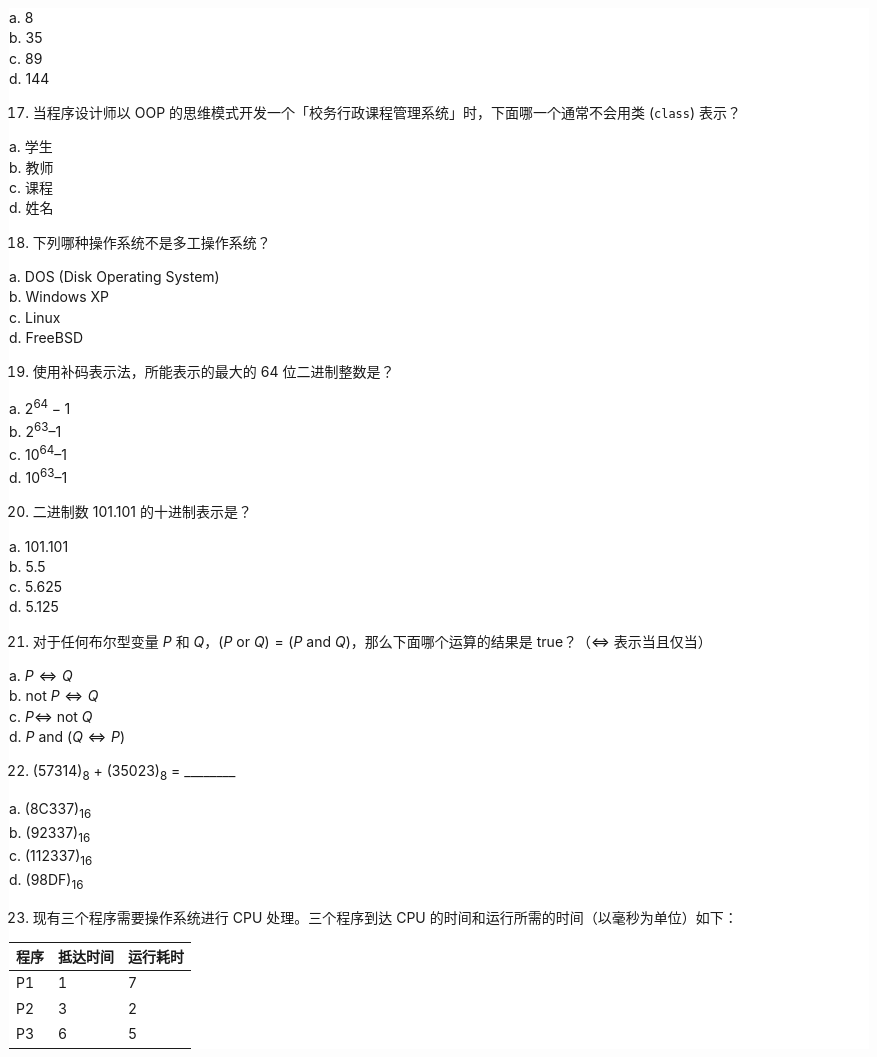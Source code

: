 a. 8  
b. 35  
c. 89  
d. 144

17. 当程序设计师以 OOP 的思维模式开发一个「校务行政课程管理系统」时，下面哪一个通常不会用类 (`class`) 表示？

a. 学生  
b. 教师  
c. 课程  
d. 姓名

18. 下列哪种操作系统不是多工操作系统？

a. DOS (Disk Operating System)  
b. Windows XP  
c. Linux  
d. FreeBSD

19. 使用补码表示法，所能表示的最大的 64 位二进制整数是？

a. $2^{64}-1$  
b. $2^{63}–1$  
c. $10^{64} –1$  
d. $10^{63}–1$

20. 二进制数 101.101 的十进制表示是？

a. 101.101  
b. 5.5  
c. 5.625  
d. 5.125

21. 对于任何布尔型变量 $P$ 和 $Q$，$(P$ or $Q)=(P$ and $Q)$，那么下面哪个运算的结果是 true？（$\Leftrightarrow$ 表示当且仅当）

a. $P\Leftrightarrow Q$  
b. not $P\Leftrightarrow Q$  
c. $P\Leftrightarrow$ not $Q$  
d. $P$ and $(Q\Leftrightarrow P)$

22. $(57314)_8$ $+$ $(35023)_8$ $=$ ________

a. $(8\text{C}337)_{16}$  
b. $(92337)_{16}$  
c. $(112337)_{16}$  
d. $(98\text{DF})_{16}$

23. 现有三个程序需要操作系统进行 CPU 处理。三个程序到达 CPU 的时间和运行所需的时间（以毫秒为单位）如下：

|程序|抵达时间|运行耗时|
|-|-|-|
|P1|1|7|
|P2|3|2|
|P3|6|5|
